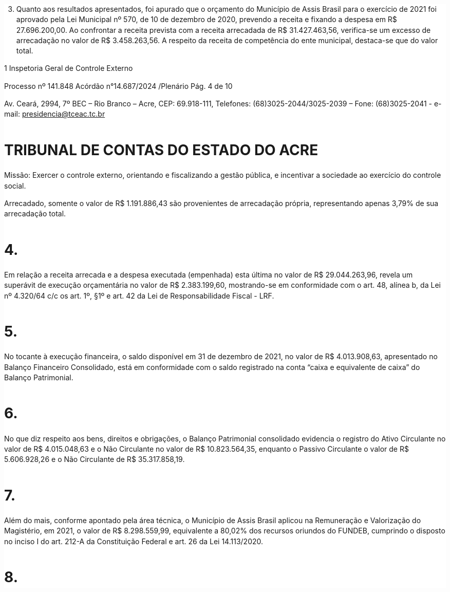 3. Quanto aos resultados apresentados, foi apurado que o orçamento do Município de Assis Brasil para o exercício de 2021 foi aprovado pela Lei Municipal nº 570, de 10 de dezembro de 2020, prevendo a receita e fixando a despesa em R$ 27.696.200,00. Ao confrontar a receita prevista com a receita arrecadada de R$ 31.427.463,56, verifica-se um excesso de arrecadação no valor de R$ 3.458.263,56. A respeito da receita de competência do ente municipal, destaca-se que do valor total.

1 Inspetoria Geral de Controle Externo

Processo nº 141.848 Acórdão n°14.687/2024 /Plenário Pág. 4 de 10

Av. Ceará, 2994, 7º BEC – Rio Branco – Acre, CEP: 69.918-111, Telefones: (68)3025-2044/3025-2039 – Fone: (68)3025-2041 - e-mail: presidencia@tceac.tc.br

# TRIBUNAL DE CONTAS DO ESTADO DO ACRE

Missão: Exercer o controle externo, orientando e fiscalizando a gestão pública, e incentivar a sociedade ao exercício do controle social.

Arrecadado, somente o valor de R$ 1.191.886,43 são provenientes de arrecadação própria, representando apenas 3,79% de sua arrecadação total.

# 4.

Em relação a receita arrecada e a despesa executada (empenhada) esta última no valor de R$ 29.044.263,96, revela um superávit de execução orçamentária no valor de R$ 2.383.199,60, mostrando-se em conformidade com o art. 48, alínea b, da Lei nº 4.320/64 c/c os art. 1º, §1º e art. 42 da Lei de Responsabilidade Fiscal - LRF.

# 5.

No tocante à execução financeira, o saldo disponível em 31 de dezembro de 2021, no valor de R$ 4.013.908,63, apresentado no Balanço Financeiro Consolidado, está em conformidade com o saldo registrado na conta “caixa e equivalente de caixa” do Balanço Patrimonial.

# 6.

No que diz respeito aos bens, direitos e obrigações, o Balanço Patrimonial consolidado evidencia o registro do Ativo Circulante no valor de R$ 4.015.048,63 e o Não Circulante no valor de R$ 10.823.564,35, enquanto o Passivo Circulante o valor de R$ 5.606.928,26 e o Não Circulante de R$ 35.317.858,19.

# 7.

Além do mais, conforme apontado pela área técnica, o Município de Assis Brasil aplicou na Remuneração e Valorização do Magistério, em 2021, o valor de R$ 8.298.559,99, equivalente a 80,02% dos recursos oriundos do FUNDEB, cumprindo o disposto no inciso I do art. 212-A da Constituição Federal e art. 26 da Lei 14.113/2020.

# 8.
